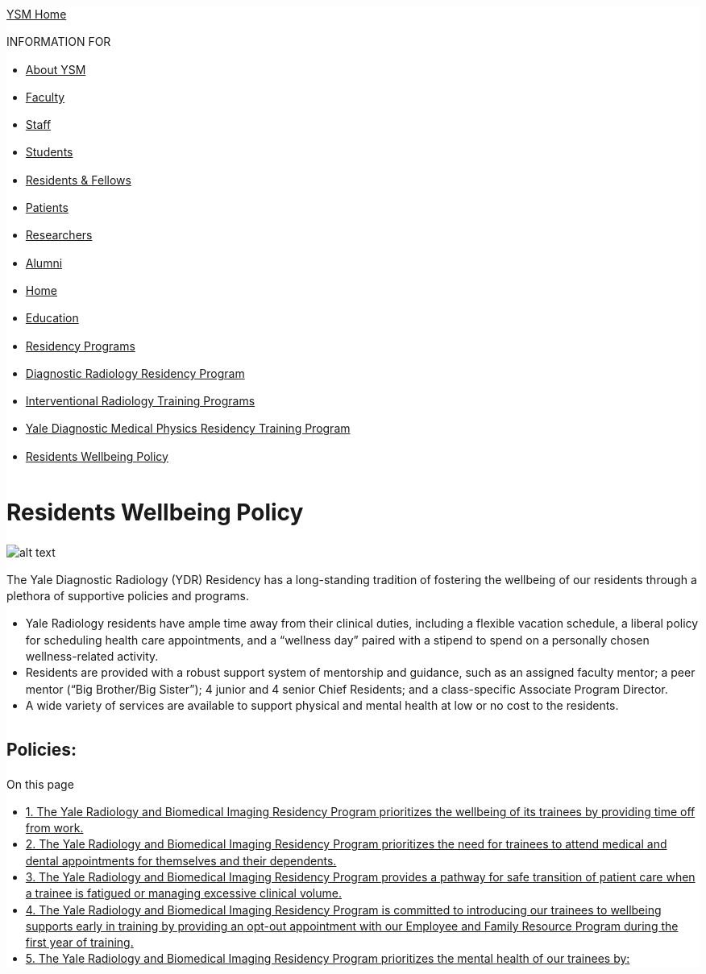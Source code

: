 [YSM Home](/ysm/)

INFORMATION FOR

* [About YSM](/ysm/about/)
* [Faculty](/ysm/faculty/)
* [Staff](/ysm/myysm/)
* [Students](/ysm/edu/)
* [Residents & Fellows](/ysm/edu/residency-fellowships/)
* [Patients](https://yalemedicine.org)
* [Researchers](/ysm/research/)
* [Alumni](/ysm/alumni/)

* [Home](/diagnosticradiology/)
* [Education](/diagnosticradiology/education/)
* [Residency Programs](/diagnosticradiology/education/residency/)

* [Diagnostic Radiology Residency Program](/diagnosticradiology/education/residency/drresidency/)
* [Interventional Radiology Training Programs](/diagnosticradiology/education/residency/vascir/)
* [Yale Diagnostic Medical Physics Residency Training Program](/diagnosticradiology/education/residency/ydmpr/)
* [Residents Wellbeing Policy](/diagnosticradiology/education/residency/wellbeing-policy/)

# Residents Wellbeing Policy

![alt text](https://res.cloudinary.com/ysm/image/upload/yms/prod/1938bbe5-25d3-4da6-bb56-efd2a4b55afb)

The Yale Diagnostic Radiology (YDR) Residency has a long-standing tradition of fostering the wellbeing of our residents through a plethora of supportive policies and programs.

* Yale Radiology residents have ample time away from their clinical duties, including a flexible vacation schedule, a liberal policy for scheduling health care appointments, and a “wellness day” paired with a stipend to spend on a personally chosen wellness-related activity.
* Residents are provided with a robust support system of mentorship and guidance, such as an assigned faculty mentor; a peer mentor (“Big Brother/Big Sister”); 4 junior and 4 senior Chief Residents; and a class-specific Associate Program Director.
* A wide variety of services are available to support physical and mental health at low or no cost to the residents.

## Policies:

On this page

* [1. The Yale Radiology and Biomedical Imaging Residency Program prioritizes the wellbeing of its trainees by providing time off from work.](#1-the-yale-radiology-and-biomedical-imaging-residency-program-prioritizes-the-wellbeing-of-its-trainees-by-providing-time-off-from-work)
* [2. The Yale Radiology and Biomedical Imaging Residency Program prioritizes the need for trainees to attend medical and dental appointments for themselves and their dependents.](#2-the-yale-radiology-and-biomedical-imaging-residency-program-prioritizes-the-need-for-trainees-to-attend-medical-and-dental-appointments-for-themselves-and-their-dependents)
* [3. The Yale Radiology and Biomedical Imaging Residency Program provides a pathway for safe transition of patient care when a trainee is fatigued or managing excessive clinical volume.](#3-the-yale-radiology-and-biomedical-imaging-residency-program-provides-a-pathway-for-safe-transition-of-patient-care-when-a-trainee-is-fatigued-or-managing-excessive-clinical-volume)
* [4. The Yale Radiology and Biomedical Imaging Residency Program is committed to introducing our trainees to wellbeing supports early in training by providing an opt-out appointment with our Employee and Family Resource Program during the first year of training.](#4-the-yale-radiology-and-biomedical-imaging-residency-program-is-committed-to-introducing-our-trainees-to-wellbeing-supports-early-in-training-by-providing-an-opt-out-appointment-with-our-employee-and-family-resource-program-during-the-first-year-of-training)
* [5. The Yale Radiology and Biomedical Imaging Residency Program prioritizes the mental health of our trainees by:](#5-the-yale-radiology-and-biomedical-imaging-residency-program-prioritizes-the-mental-health-of-our-trainees-by)